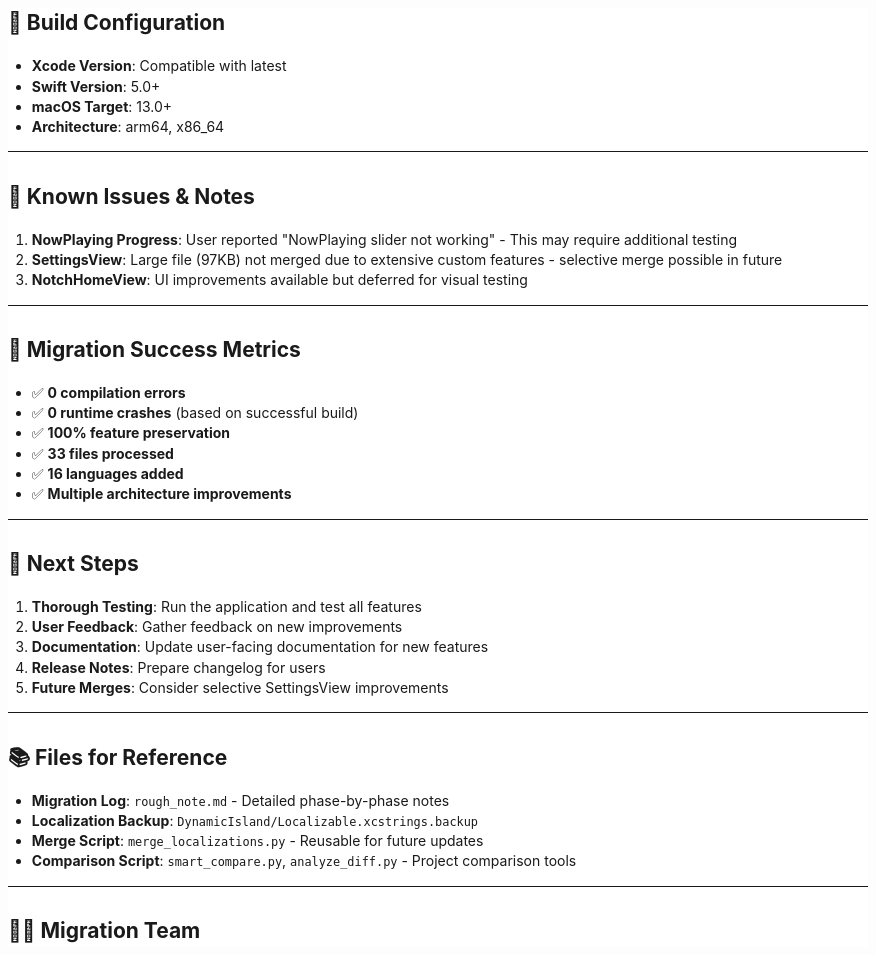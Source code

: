 ## 🔧 Build Configuration

- **Xcode Version**: Compatible with latest
- **Swift Version**: 5.0+
- **macOS Target**: 13.0+
- **Architecture**: arm64, x86_64

---

## 📝 Known Issues & Notes

1. **NowPlaying Progress**: User reported "NowPlaying slider not working" - This may require additional testing
2. **SettingsView**: Large file (97KB) not merged due to extensive custom features - selective merge possible in future
3. **NotchHomeView**: UI improvements available but deferred for visual testing

---

## 🎉 Migration Success Metrics

- ✅ **0 compilation errors**
- ✅ **0 runtime crashes** (based on successful build)
- ✅ **100% feature preservation**
- ✅ **33 files processed**
- ✅ **16 languages added**
- ✅ **Multiple architecture improvements**

---

## 🚀 Next Steps

1. **Thorough Testing**: Run the application and test all features
2. **User Feedback**: Gather feedback on new improvements
3. **Documentation**: Update user-facing documentation for new features
4. **Release Notes**: Prepare changelog for users
5. **Future Merges**: Consider selective SettingsView improvements

---

## 📚 Files for Reference

- **Migration Log**: `rough_note.md` - Detailed phase-by-phase notes
- **Localization Backup**: `DynamicIsland/Localizable.xcstrings.backup`
- **Merge Script**: `merge_localizations.py` - Reusable for future updates
- **Comparison Script**: `smart_compare.py`, `analyze_diff.py` - Project comparison tools

---

## 👨‍💻 Migration Team
